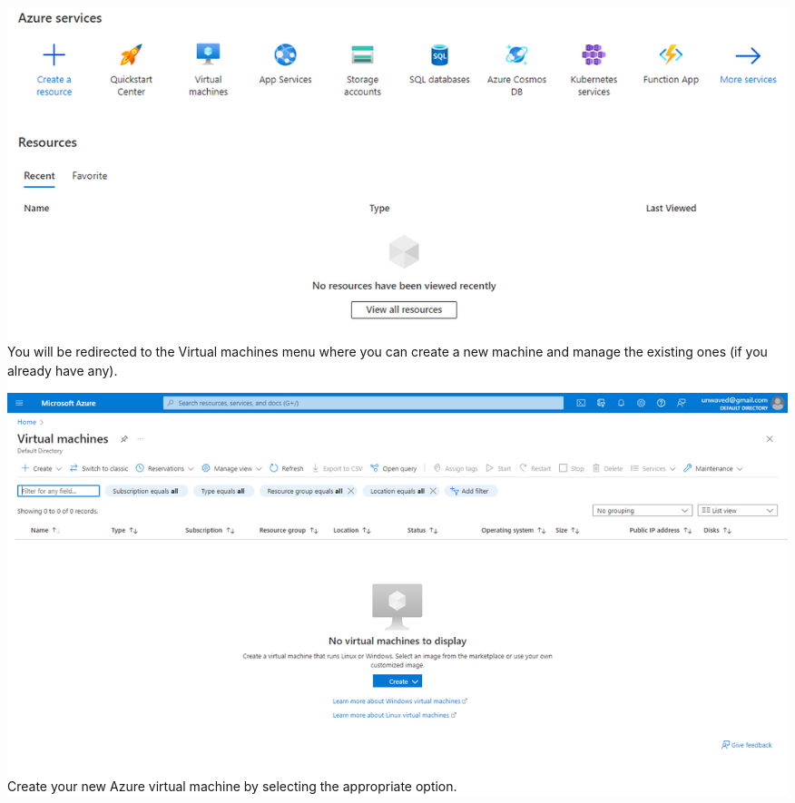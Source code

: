 ![Azure dashboard](attachments/image-20240123-124235.png)

You will be redirected to the Virtual machines menu where you can create a new machine and manage the existing ones (if you already have any).

![Azure virtual machines menu](attachments/image-20240123-124403.png)

Create your new Azure virtual machine by selecting the appropriate option.
